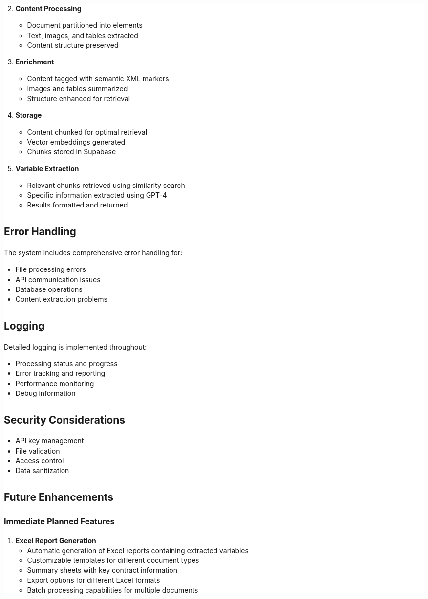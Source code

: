 2. **Content Processing**
   - Document partitioned into elements
   - Text, images, and tables extracted
   - Content structure preserved

3. **Enrichment**
   - Content tagged with semantic XML markers
   - Images and tables summarized
   - Structure enhanced for retrieval

4. **Storage**
   - Content chunked for optimal retrieval
   - Vector embeddings generated
   - Chunks stored in Supabase

5. **Variable Extraction**
   - Relevant chunks retrieved using similarity search
   - Specific information extracted using GPT-4
   - Results formatted and returned

## Error Handling

The system includes comprehensive error handling for:

- File processing errors
- API communication issues
- Database operations
- Content extraction problems

## Logging

Detailed logging is implemented throughout:

- Processing status and progress
- Error tracking and reporting
- Performance monitoring
- Debug information

## Security Considerations

- API key management
- File validation
- Access control
- Data sanitization

## Future Enhancements

### Immediate Planned Features

1. **Excel Report Generation**
   - Automatic generation of Excel reports containing extracted variables
   - Customizable templates for different document types
   - Summary sheets with key contract information
   - Export options for different Excel formats
   - Batch processing capabilities for multiple documents
